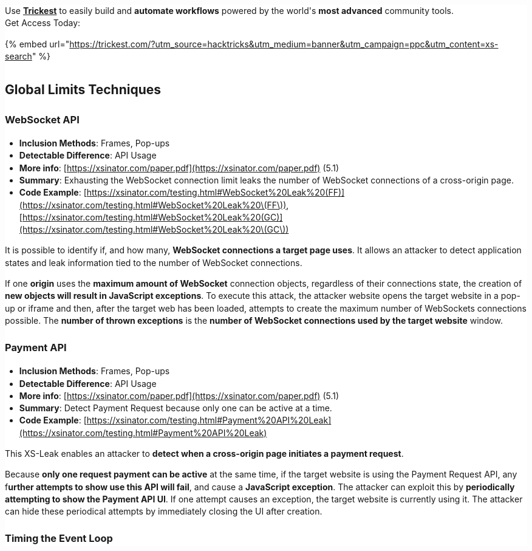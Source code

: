 Use [**Trickest**](https://trickest.com/?utm_source=hacktricks&utm_medium=text&utm_campaign=ppc&utm_content=xs-search) to easily build and **automate workflows** powered by the world's **most advanced** community tools.\
Get Access Today:

{% embed url="https://trickest.com/?utm_source=hacktricks&utm_medium=banner&utm_campaign=ppc&utm_content=xs-search" %}

## Global Limits Techniques

### WebSocket API

* **Inclusion Methods**: Frames, Pop-ups
* **Detectable Difference**: API Usage
* **More info**: [https://xsinator.com/paper.pdf](https://xsinator.com/paper.pdf) (5.1)
* **Summary**: Exhausting the WebSocket connection limit leaks the number of WebSocket connections of a cross-origin page.
* **Code Example**: [https://xsinator.com/testing.html#WebSocket%20Leak%20(FF)](https://xsinator.com/testing.html#WebSocket%20Leak%20\(FF\)), [https://xsinator.com/testing.html#WebSocket%20Leak%20(GC)](https://xsinator.com/testing.html#WebSocket%20Leak%20\(GC\))

It is possible to identify if, and how many, **WebSocket connections a target page uses**. It allows an attacker to detect application states and leak information tied to the number of WebSocket connections.

If one **origin** uses the **maximum amount of WebSocket** connection objects, regardless of their connections state, the creation of **new objects will result in JavaScript exceptions**. To execute this attack, the attacker website opens the target website in a pop-up or iframe and then, after the target web has been loaded, attempts to create the maximum number of WebSockets connections possible. The **number of thrown exceptions** is the **number of WebSocket connections used by the target website** window.

### Payment API

* **Inclusion Methods**: Frames, Pop-ups
* **Detectable Difference**: API Usage
* **More info**: [https://xsinator.com/paper.pdf](https://xsinator.com/paper.pdf) (5.1)
* **Summary**: Detect Payment Request because only one can be active at a time.
* **Code Example**: [https://xsinator.com/testing.html#Payment%20API%20Leak](https://xsinator.com/testing.html#Payment%20API%20Leak)

This XS-Leak enables an attacker to **detect when a cross-origin page initiates a payment request**.

Because **only one request payment can be active** at the same time, if the target website is using the Payment Request API, any f**urther attempts to show use this API will fail**, and cause a **JavaScript exception**. The attacker can exploit this by **periodically attempting to show the Payment API UI**. If one attempt causes an exception, the target website is currently using it. The attacker can hide these periodical attempts by immediately closing the UI after creation.

### Timing the Event Loop <a href="#timing-the-event-loop" id="timing-the-event-loop"></a>
